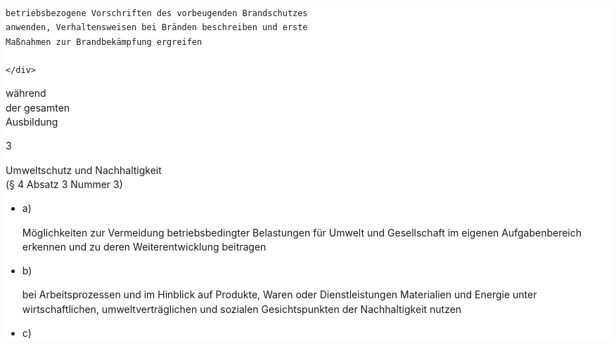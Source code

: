     betriebsbezogene Vorschriften des vorbeugenden Brandschutzes
    anwenden, Verhaltensweisen bei Bränden beschreiben und erste
    Maßnahmen zur Brandbekämpfung ergreifen
    
    </div>

</td>

<td style colspan="2" align="left" valign="bottom" charoff="50">

während  
der gesamten  
Ausbildung

</td>

</tr>

<tr>

<td style="border-right: 0.5pt solid ; border-bottom: 0.5pt solid ; " align="center" valign="top" charoff="50">

3

</td>

<td style="border-right: 0.5pt solid ; border-bottom: 0.5pt solid ; " align="left" valign="top" charoff="50">

Umweltschutz und Nachhaltigkeit  
(§ 4 Absatz 3 Nummer 3)

</td>

<td style="border-right: 0.5pt solid ; border-bottom: 0.5pt solid ; " align="justify" valign="top" charoff="50">

  - a)
    
    <div style="">
    
    Möglichkeiten zur Vermeidung betriebsbedingter Belastungen für
    Umwelt und Gesellschaft im eigenen Aufgabenbereich erkennen und zu
    deren Weiterentwicklung beitragen
    
    </div>

  - b)
    
    <div style="">
    
    bei Arbeitsprozessen und im Hinblick auf Produkte, Waren oder
    Dienstleistungen Materialien und Energie unter wirtschaftlichen,
    umweltverträglichen und sozialen Gesichtspunkten der Nachhaltigkeit
    nutzen
    
    </div>

  - c)
    
    <div style="">
    